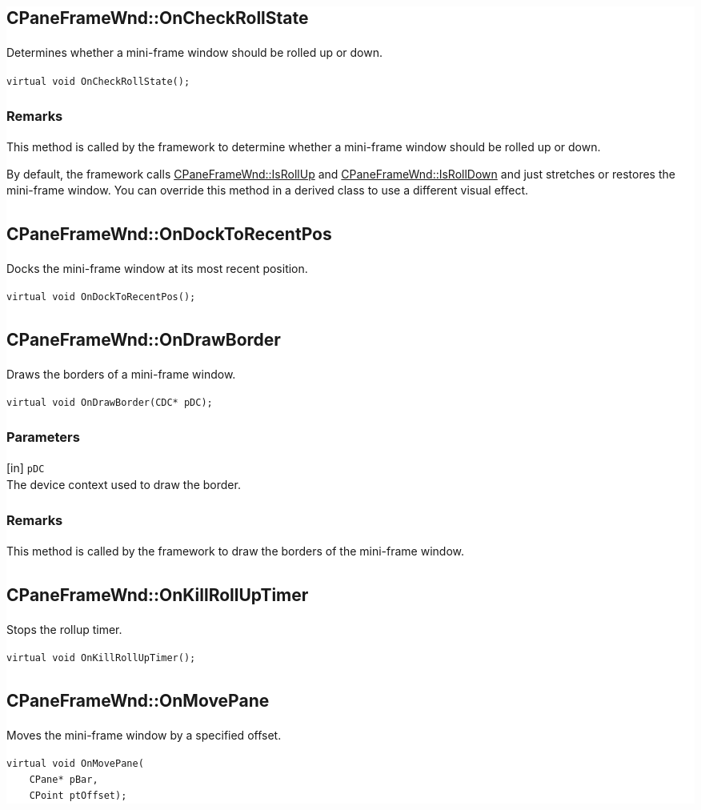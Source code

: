 ##  <a name="oncheckrollstate"></a>  CPaneFrameWnd::OnCheckRollState  
 Determines whether a mini-frame window should be rolled up or down.  
  
```  
virtual void OnCheckRollState();
```  
  
### Remarks  
 This method is called by the framework to determine whether a mini-frame window should be rolled up or down.  
  
 By default, the framework calls [CPaneFrameWnd::IsRollUp](#isrollup) and [CPaneFrameWnd::IsRollDown](#isrolldown) and just stretches or restores the mini-frame window. You can override this method in a derived class to use a different visual effect.  
  
##  <a name="ondocktorecentpos"></a>  CPaneFrameWnd::OnDockToRecentPos  
 Docks the mini-frame window at its most recent position.  
  
```  
virtual void OnDockToRecentPos();
```  
  
##  <a name="ondrawborder"></a>  CPaneFrameWnd::OnDrawBorder  
 Draws the borders of a mini-frame window.  
  
```  
virtual void OnDrawBorder(CDC* pDC);
```  
  
### Parameters  
 [in] `pDC`  
 The device context used to draw the border.  
  
### Remarks  
 This method is called by the framework to draw the borders of the mini-frame window.  
  
##  <a name="onkillrolluptimer"></a>  CPaneFrameWnd::OnKillRollUpTimer  
 Stops the rollup timer.  
  
```  
virtual void OnKillRollUpTimer();
```  
  
##  <a name="onmovepane"></a>  CPaneFrameWnd::OnMovePane  
 Moves the mini-frame window by a specified offset.  
  
```  
virtual void OnMovePane(
    CPane* pBar,  
    CPoint ptOffset);
```  
  